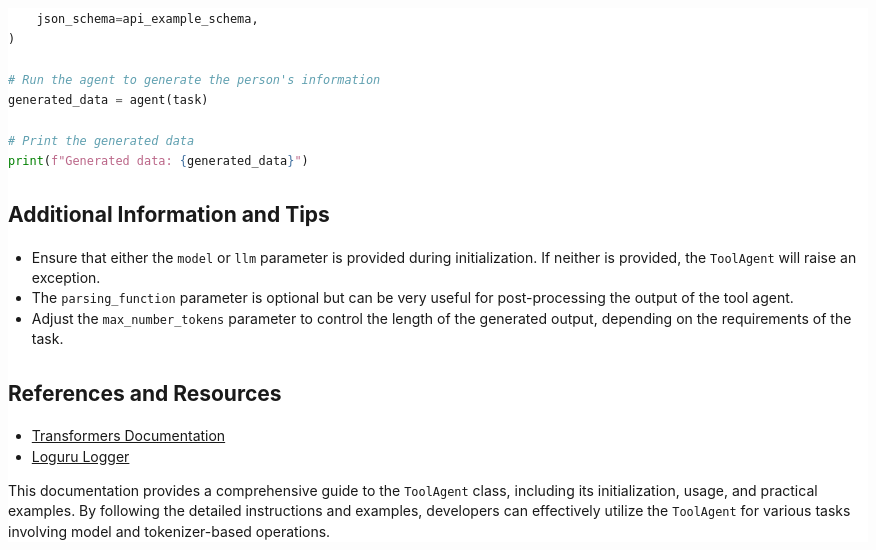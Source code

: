 ```python
    json_schema=api_example_schema,
)

# Run the agent to generate the person's information
generated_data = agent(task)

# Print the generated data
print(f"Generated data: {generated_data}")
```

## Additional Information and Tips

- Ensure that either the `model` or `llm` parameter is provided during initialization. If neither is provided, the `ToolAgent` will raise an exception.
- The `parsing_function` parameter is optional but can be very useful for post-processing the output of the tool agent.
- Adjust the `max_number_tokens` parameter to control the length of the generated output, depending on the requirements of the task.

## References and Resources

- [Transformers Documentation](https://huggingface.co/transformers/)
- [Loguru Logger](https://loguru.readthedocs.io/en/stable/)

This documentation provides a comprehensive guide to the `ToolAgent` class, including its initialization, usage, and practical examples. By following the detailed instructions and examples, developers can effectively utilize the `ToolAgent` for various tasks involving model and tokenizer-based operations.
